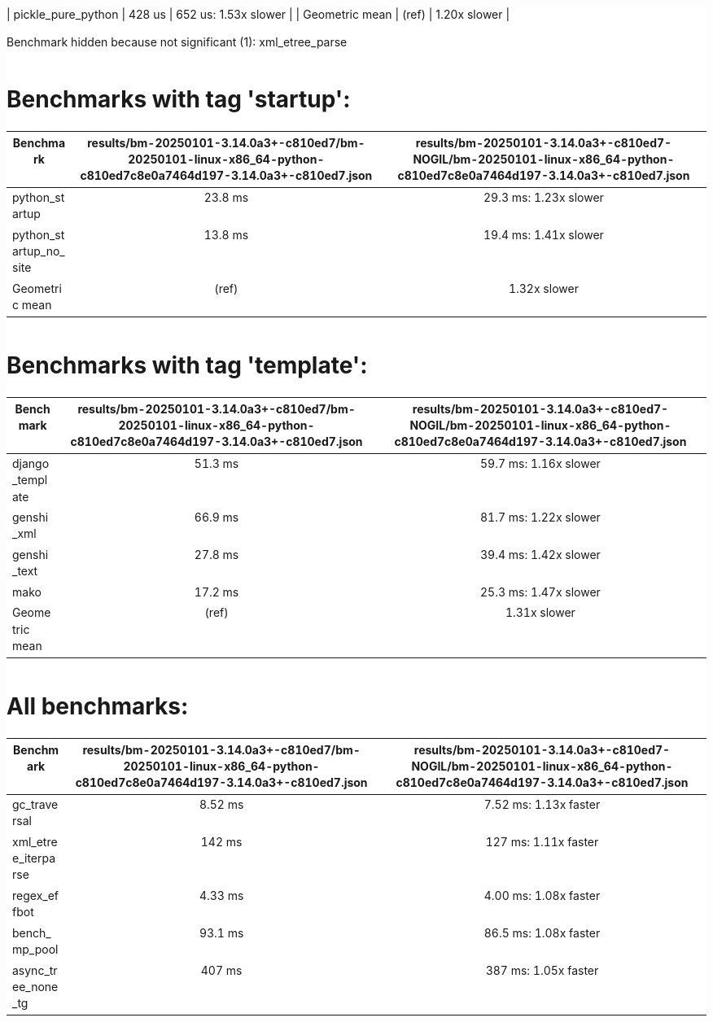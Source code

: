 | pickle_pure_python   | 428 us                                                                                                            | 652 us: 1.53x slower                                                                                                    |
| Geometric mean       | (ref)                                                                                                             | 1.20x slower                                                                                                            |

Benchmark hidden because not significant (1): xml_etree_parse

Benchmarks with tag 'startup':
==============================

| Benchmark              | results/bm-20250101-3.14.0a3+-c810ed7/bm-20250101-linux-x86_64-python-c810ed7c8e0a7464d197-3.14.0a3+-c810ed7.json | results/bm-20250101-3.14.0a3+-c810ed7-NOGIL/bm-20250101-linux-x86_64-python-c810ed7c8e0a7464d197-3.14.0a3+-c810ed7.json |
|------------------------|:-----------------------------------------------------------------------------------------------------------------:|:-----------------------------------------------------------------------------------------------------------------------:|
| python_startup         | 23.8 ms                                                                                                           | 29.3 ms: 1.23x slower                                                                                                   |
| python_startup_no_site | 13.8 ms                                                                                                           | 19.4 ms: 1.41x slower                                                                                                   |
| Geometric mean         | (ref)                                                                                                             | 1.32x slower                                                                                                            |

Benchmarks with tag 'template':
===============================

| Benchmark       | results/bm-20250101-3.14.0a3+-c810ed7/bm-20250101-linux-x86_64-python-c810ed7c8e0a7464d197-3.14.0a3+-c810ed7.json | results/bm-20250101-3.14.0a3+-c810ed7-NOGIL/bm-20250101-linux-x86_64-python-c810ed7c8e0a7464d197-3.14.0a3+-c810ed7.json |
|-----------------|:-----------------------------------------------------------------------------------------------------------------:|:-----------------------------------------------------------------------------------------------------------------------:|
| django_template | 51.3 ms                                                                                                           | 59.7 ms: 1.16x slower                                                                                                   |
| genshi_xml      | 66.9 ms                                                                                                           | 81.7 ms: 1.22x slower                                                                                                   |
| genshi_text     | 27.8 ms                                                                                                           | 39.4 ms: 1.42x slower                                                                                                   |
| mako            | 17.2 ms                                                                                                           | 25.3 ms: 1.47x slower                                                                                                   |
| Geometric mean  | (ref)                                                                                                             | 1.31x slower                                                                                                            |

All benchmarks:
===============

| Benchmark                  | results/bm-20250101-3.14.0a3+-c810ed7/bm-20250101-linux-x86_64-python-c810ed7c8e0a7464d197-3.14.0a3+-c810ed7.json | results/bm-20250101-3.14.0a3+-c810ed7-NOGIL/bm-20250101-linux-x86_64-python-c810ed7c8e0a7464d197-3.14.0a3+-c810ed7.json |
|----------------------------|:-----------------------------------------------------------------------------------------------------------------:|:-----------------------------------------------------------------------------------------------------------------------:|
| gc_traversal               | 8.52 ms                                                                                                           | 7.52 ms: 1.13x faster                                                                                                   |
| xml_etree_iterparse        | 142 ms                                                                                                            | 127 ms: 1.11x faster                                                                                                    |
| regex_effbot               | 4.33 ms                                                                                                           | 4.00 ms: 1.08x faster                                                                                                   |
| bench_mp_pool              | 93.1 ms                                                                                                           | 86.5 ms: 1.08x faster                                                                                                   |
| async_tree_none_tg         | 407 ms                                                                                                            | 387 ms: 1.05x faster                                                                                                    |